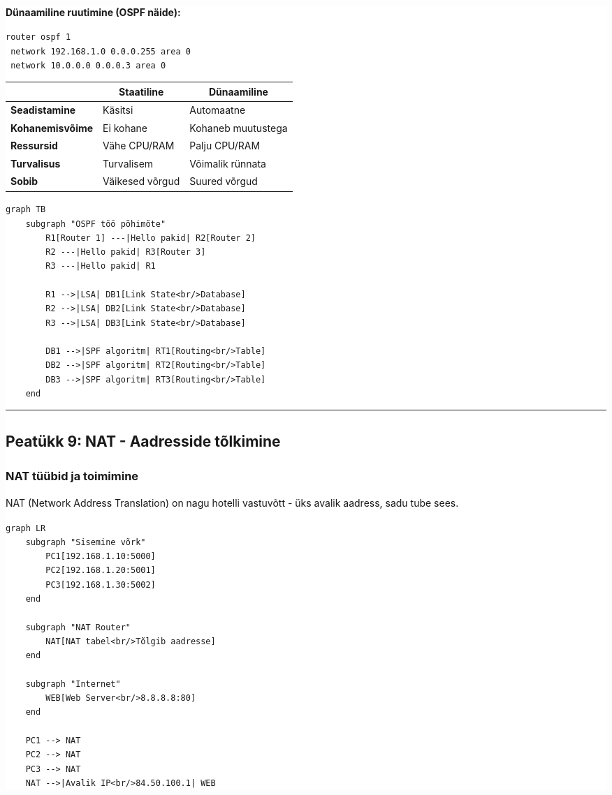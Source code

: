 **Dünaamiline ruutimine (OSPF näide):**
```
router ospf 1
 network 192.168.1.0 0.0.0.255 area 0
 network 10.0.0.0 0.0.0.3 area 0
```

| | Staatiline | Dünaamiline |
|--|-----------|-------------|
| **Seadistamine** | Käsitsi | Automaatne |
| **Kohanemisvõime** | Ei kohane | Kohaneb muutustega |
| **Ressursid** | Vähe CPU/RAM | Palju CPU/RAM |
| **Turvalisus** | Turvalisem | Võimalik rünnata |
| **Sobib** | Väikesed võrgud | Suured võrgud |

```mermaid
graph TB
    subgraph "OSPF töö põhimõte"
        R1[Router 1] ---|Hello pakid| R2[Router 2]
        R2 ---|Hello pakid| R3[Router 3]
        R3 ---|Hello pakid| R1
        
        R1 -->|LSA| DB1[Link State<br/>Database]
        R2 -->|LSA| DB2[Link State<br/>Database]
        R3 -->|LSA| DB3[Link State<br/>Database]
        
        DB1 -->|SPF algoritm| RT1[Routing<br/>Table]
        DB2 -->|SPF algoritm| RT2[Routing<br/>Table]
        DB3 -->|SPF algoritm| RT3[Routing<br/>Table]
    end
```

---

## Peatükk 9: NAT - Aadresside tõlkimine

### NAT tüübid ja toimimine

NAT (Network Address Translation) on nagu hotelli vastuvõtt - üks avalik aadress, sadu tube sees.

```mermaid
graph LR
    subgraph "Sisemine võrk"
        PC1[192.168.1.10:5000]
        PC2[192.168.1.20:5001]
        PC3[192.168.1.30:5002]
    end
    
    subgraph "NAT Router"
        NAT[NAT tabel<br/>Tõlgib aadresse]
    end
    
    subgraph "Internet"
        WEB[Web Server<br/>8.8.8.8:80]
    end
    
    PC1 --> NAT
    PC2 --> NAT
    PC3 --> NAT
    NAT -->|Avalik IP<br/>84.50.100.1| WEB
```
